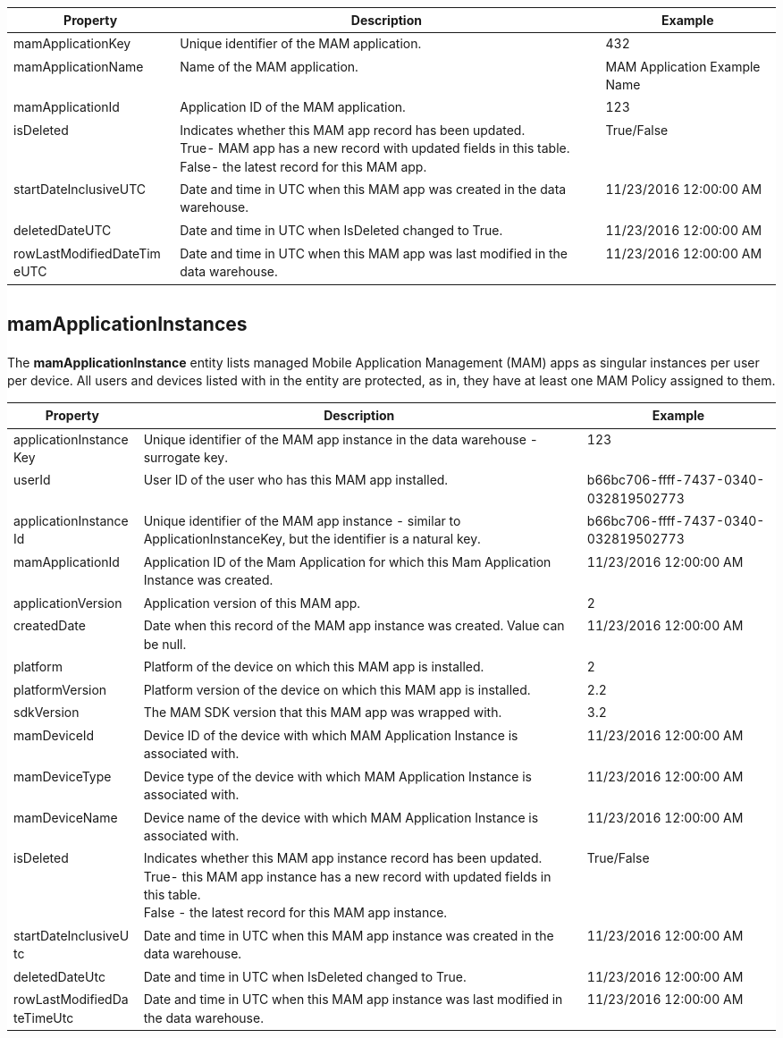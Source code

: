 | Property | Description | Example |
|---------|------------|--------|
| mamApplicationKey |Unique identifier of the MAM application. | 432 |
| mamApplicationName |Name of the MAM application. |MAM Application Example Name |
| mamApplicationId |Application ID of the MAM application. | 123 |
| isDeleted |Indicates whether this MAM app record has been updated. <br>True- MAM app has a new record with updated fields in this table. <br>False- the latest record for this MAM app. |True/False |
| startDateInclusiveUTC |Date and time in UTC when this MAM app was created in the data warehouse. |11/23/2016 12:00:00 AM |
| deletedDateUTC |Date and time in UTC when IsDeleted changed to True. |11/23/2016 12:00:00 AM |
| rowLastModifiedDateTimeUTC |Date and time in UTC when this MAM app was last modified in the data warehouse. |11/23/2016 12:00:00 AM |


## mamApplicationInstances

The **mamApplicationInstance** entity lists managed Mobile Application Management (MAM) apps as singular instances per user per device. All users and devices listed with in the entity are protected, as in, they have at least one MAM Policy assigned to them.


|          Property          |                                                                                                  Description                                                                                                  |               Example                |
|----------------------------|---------------------------------------------------------------------------------------------------------------------------------------------------------------------------------------------------------------|--------------------------------------|
|   applicationInstanceKey   |                                                               Unique identifier of the MAM app instance in the data warehouse - surrogate key.                                                                |                 123                  |
|           userId           |                                                                              User ID of the user who has this MAM app installed.                                                                              | b66bc706-ffff-7437-0340-032819502773 |
|   applicationInstanceId    |                                              Unique identifier of the MAM app instance - similar to ApplicationInstanceKey, but the identifier is a natural key.                                              | b66bc706-ffff-7437-0340-032819502773 |
| mamApplicationId | Application ID of the Mam Application for which this Mam Application Instance was created.   | 11/23/2016 12:00:00 AM   |
|     applicationVersion     |                                                                                     Application version of this MAM app.                                                                                      |                  2                   |
|        createdDate         |                                                                 Date when this record of the MAM app instance was created. Value can be null.                                                                 |        11/23/2016 12:00:00 AM        |
|          platform          |                                                                          Platform of the device on which this MAM app is installed.                                                                           |                  2                   |
|      platformVersion       |                                                                      Platform version of the device on which this MAM app is installed.                                                                       |                 2.2                  |
|         sdkVersion         |                                                                            The MAM SDK version that this MAM app was wrapped with.                                                                            |                 3.2                  |
| mamDeviceId | Device ID of the device with which MAM Application Instance is associated with.   | 11/23/2016 12:00:00 AM   |
| mamDeviceType | Device type of the device with which MAM Application Instance is associated with.   | 11/23/2016 12:00:00 AM   |
| mamDeviceName | Device name of the device with which MAM Application Instance is associated with.   | 11/23/2016 12:00:00 AM   |
|         isDeleted          | Indicates whether this MAM app instance record has been updated. <br>True- this MAM app instance has a new record with updated fields in this table. <br>False - the latest record for this MAM app instance. |              True/False              |
|   startDateInclusiveUtc    |                                                              Date and time in UTC when this MAM app instance was created in the data warehouse.                                                               |        11/23/2016 12:00:00 AM        |
|       deletedDateUtc       |                                                                             Date and time in UTC when IsDeleted changed to True.                                                                              |        11/23/2016 12:00:00 AM        |
| rowLastModifiedDateTimeUtc |                                                           Date and time in UTC when this MAM app instance was last modified in the data warehouse.                                                            |        11/23/2016 12:00:00 AM        |

